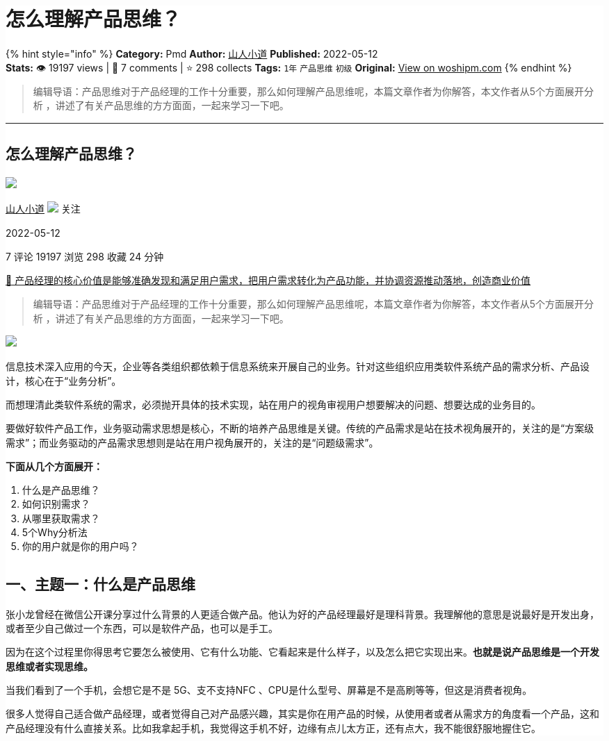 # 怎么理解产品思维？
{% hint style="info" %}
**Category:** Pmd
**Author:** [山人小道](https://www.woshipm.com/u/221466)
**Published:** 2022-05-12  
**Stats:** 👁️ 19197 views | 💬 7 comments | ⭐ 298 collects
**Tags:** `1年` `产品思维` `初级`
**Original:** [View on woshipm.com](https://www.woshipm.com/pmd/5435718.html)
{% endhint %}
> 编辑导语：产品思维对于产品经理的工作十分重要，那么如何理解产品思维呢，本篇文章作者为你解答，本文作者从5个方面展开分析 ，讲述了有关产品思维的方方面面，一起来学习一下吧。

---

## 怎么理解产品思维？

[![](https://image.woshipm.com/wp-files/2020/02/EGWNc3EiNMZeMasYGpaS.jpeg!/both/72x72)](https://www.woshipm.com/u/221466)

[山人小道](https://www.woshipm.com/u/221466) ![](https://static.woshipm.com/tag/1101_1@2x.png) 关注

2022-05-12

7 评论 19197 浏览 298 收藏 24 分钟

[🔗 产品经理的核心价值是能够准确发现和满足用户需求，把用户需求转化为产品功能，并协调资源推动落地，创造商业价值](https://ke.qidianla.com/courses/90pm)

> 编辑导语：产品思维对于产品经理的工作十分重要，那么如何理解产品思维呢，本篇文章作者为你解答，本文作者从5个方面展开分析 ，讲述了有关产品思维的方方面面，一起来学习一下吧。

![](https://image.woshipm.com/wp-files/2022/05/L65ZQw1lTTEREuuwERR7.jpg)

信息技术深入应用的今天，企业等各类组织都依赖于信息系统来开展自己的业务。针对这些组织应用类软件系统产品的需求分析、产品设计，核心在于“业务分析”。

而想理清此类软件系统的需求，必须抛开具体的技术实现，站在用户的视角审视用户想要解决的问题、想要达成的业务目的。

要做好软件产品工作，业务驱动需求思想是核心，不断的培养产品思维是关键。传统的产品需求是站在技术视角展开的，关注的是“方案级需求”；而业务驱动的产品需求思想则是站在用户视角展开的，关注的是“问题级需求”。

**下面从几个方面展开：**

1.  什么是产品思维？
2.  如何识别需求？
3.  从哪里获取需求？
4.  5个Why分析法
5.  你的用户就是你的用户吗？

## 一、主题一：什么是产品思维

张小龙曾经在微信公开课分享过什么背景的人更适合做产品。他认为好的产品经理最好是理科背景。我理解他的意思是说最好是开发出身，或者至少自己做过一个东西，可以是软件产品，也可以是手工。

因为在这个过程里你得思考它要怎么被使用、它有什么功能、它看起来是什么样子，以及怎么把它实现出来。**也就是说产品思维是一个开发思维或者实现思维。**

当我们看到了一个手机，会想它是不是 5G、支不支持NFC 、CPU是什么型号、屏幕是不是高刷等等，但这是消费者视角。

很多人觉得自己适合做产品经理，或者觉得自己对产品感兴趣，其实是你在用产品的时候，从使用者或者从需求方的角度看一个产品，这和产品经理没有什么直接关系。比如我拿起手机，我觉得这手机不好，边缘有点儿太方正，还有点大，我不能很舒服地握住它。
